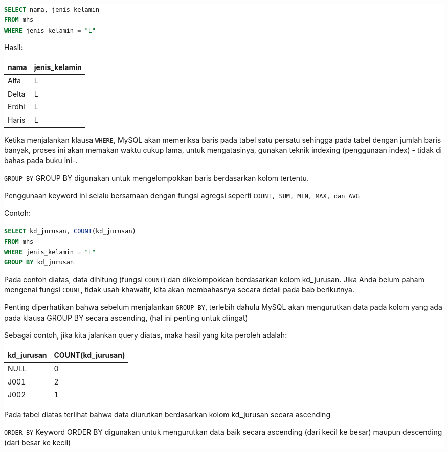 ```sql
SELECT nama, jenis_kelamin  
FROM mhs 
WHERE jenis_kelamin = "L" 
```

Hasil:

| nama  | jenis_kelamin |
| ----- | ------------- |
| Alfa  | L             |
| Delta | L             |
| Erdhi | L             |
| Haris | L             |

Ketika menjalankan klausa `WHERE`, MySQL akan memeriksa baris pada tabel satu persatu sehingga pada tabel dengan jumlah baris banyak, proses ini akan memakan waktu cukup lama, untuk mengatasinya, gunakan teknik indexing (penggunaan index) - tidak di bahas pada buku ini-.

`GROUP BY`
GROUP BY digunakan untuk mengelompokkan baris berdasarkan kolom tertentu.

Penggunaan keyword ini selalu bersamaan dengan fungsi agregsi seperti `COUNT, SUM, MIN, MAX, dan AVG`

Contoh:

```sql
SELECT kd_jurusan, COUNT(kd_jurusan)  
FROM mhs 
WHERE jenis_kelamin = "L" 
GROUP BY kd_jurusan 
```

Pada contoh diatas, data dihitung (fungsi `COUNT`) dan dikelompokkan berdasarkan kolom kd_jurusan. Jika Anda belum paham mengenai fungsi `COUNT`, tidak usah khawatir, kita akan membahasnya secara detail pada bab berikutnya.

Penting diperhatikan bahwa sebelum menjalankan `GROUP BY`, terlebih dahulu MySQL akan mengurutkan data pada kolom yang ada pada klausa GROUP BY secara ascending, (hal ini penting untuk diingat)

Sebagai contoh, jika kita jalankan query diatas, maka hasil yang kita peroleh adalah:

| kd_jurusan | COUNT(kd_jurusan) |
| ---------- | ----------------- |
| NULL       | 0                 |
| J001       | 2                 |
| J002       | 1                 |

Pada tabel diatas terlihat bahwa data diurutkan berdasarkan kolom kd_jurusan secara ascending

`ORDER BY`
Keyword ORDER BY digunakan untuk mengurutkan data baik secara ascending (dari kecil ke besar) maupun descending (dari besar ke kecil)
